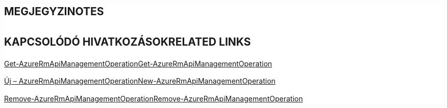 ## <span data-ttu-id="98a84-146">MEGJEGYZI</span><span class="sxs-lookup"><span data-stu-id="98a84-146">NOTES</span></span>

## <span data-ttu-id="98a84-147">KAPCSOLÓDÓ HIVATKOZÁSOK</span><span class="sxs-lookup"><span data-stu-id="98a84-147">RELATED LINKS</span></span>

[<span data-ttu-id="98a84-148">Get-AzureRmApiManagementOperation</span><span class="sxs-lookup"><span data-stu-id="98a84-148">Get-AzureRmApiManagementOperation</span></span>](./Get-AzureRmApiManagementOperation.md)

[<span data-ttu-id="98a84-149">Új – AzureRmApiManagementOperation</span><span class="sxs-lookup"><span data-stu-id="98a84-149">New-AzureRmApiManagementOperation</span></span>](./New-AzureRmApiManagementOperation.md)

[<span data-ttu-id="98a84-150">Remove-AzureRmApiManagementOperation</span><span class="sxs-lookup"><span data-stu-id="98a84-150">Remove-AzureRmApiManagementOperation</span></span>](./Remove-AzureRmApiManagementOperation.md)


